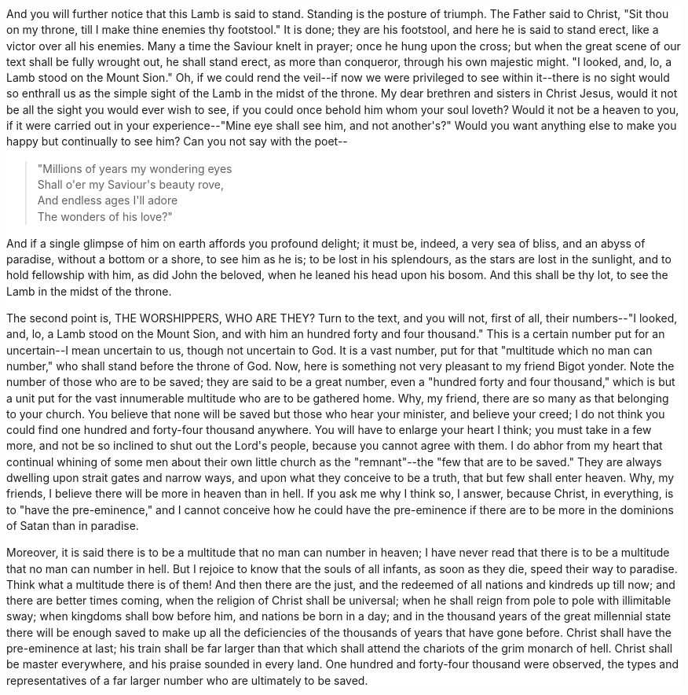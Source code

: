 And you will further notice that this Lamb is said to stand. Standing is the posture of triumph. The Father said to Christ, "Sit thou on my throne, till I make thine enemies thy footstool." It is done; they are his footstool, and here he is said to stand erect, like a victor over all his enemies. Many a time the Saviour knelt in prayer; once he hung upon the cross; but when the great scene of our text shall be fully wrought out, he shall stand erect, as more than conqueror, through his own majestic might. "I looked, and, lo, a Lamb stood on the Mount Sion." Oh, if we could rend the veil--if now we were privileged to see within it--there is no sight would so enthrall us as the simple sight of the Lamb in the midst of the throne. My dear brethren and sisters in Christ Jesus, would it not be all the sight you would ever wish to see, if you could once behold him whom your soul loveth? Would it not be a heaven to you, if it were carried out in your experience--"Mine eye shall see him, and not another's?" Would you want anything else to make you happy but continually to see him? Can you not say with the poet--

> "Millions of years my wondering eyes  
> Shall o'er my Saviour's beauty rove,  
> And endless ages I'll adore  
> The wonders of his love?"  

And if a single glimpse of him on earth affords you profound delight; it must be, indeed, a very sea of bliss, and an abyss of paradise, without a bottom or a shore, to see him as he is; to be lost in his splendours, as the stars are lost in the sunlight, and to hold fellowship with him, as did John the beloved, when he leaned his head upon his bosom. And this shall be thy lot, to see the Lamb in the midst of the throne.

The second point is, THE WORSHIPPERS, WHO ARE THEY? Turn to the text, and you will not, first of all, their numbers--"I looked, and, lo, a Lamb stood on the Mount Sion, and with him an hundred forty and four thousand." This is a certain number put for an uncertain--I mean uncertain to us, though not uncertain to God. It is a vast number, put for that "multitude which no man can number," who shall stand before the throne of God. Now, here is something not very pleasant to my friend Bigot yonder. Note the number of those who are to be saved; they are said to be a great number, even a "hundred forty and four thousand," which is but a unit put for the vast innumerable multitude who are to be gathered home. Why, my friend, there are so many as that belonging to your church. You believe that none will be saved but those who hear your minister, and believe your creed; I do not think you could find one hundred and forty-four thousand anywhere. You will have to enlarge your heart I think; you must take in a few more, and not be so inclined to shut out the Lord's people, because you cannot agree with them. I do abhor from my heart that continual whining of some men about their own little church as the "remnant"--the "few that are to be saved." They are always dwelling upon strait gates and narrow ways, and upon what they conceive to be a truth, that but few shall enter heaven. Why, my friends, I believe there will be more in heaven than in hell. If you ask me why I think so, I answer, because Christ, in everything, is to "have the pre-eminence," and I cannot conceive how he could have the pre-eminence if there are to be more in the dominions of Satan than in paradise. 

Moreover, it is said there is to be a multitude that no man can number in heaven; I have never read that there is to be a multitude that no man can number in hell. But I rejoice to know that the souls of all infants, as soon as they die, speed their way to paradise. Think what a multitude there is of them! And then there are the just, and the redeemed of all nations and kindreds up till now; and there are better times coming, when the religion of Christ shall be universal; when he shall reign from pole to pole with illimitable sway; when kingdoms shall bow before him, and nations be born in a day; and in the thousand years of the great millennial state there will be enough saved to make up all the deficiencies of the thousands of years that have gone before. Christ shall have the pre-eminence at last; his train shall be far larger than that which shall attend the chariots of the grim monarch of hell. Christ shall be master everywhere, and his praise sounded in every land. One hundred and forty-four thousand were observed, the types and representatives of a far larger number who are ultimately to be saved.
